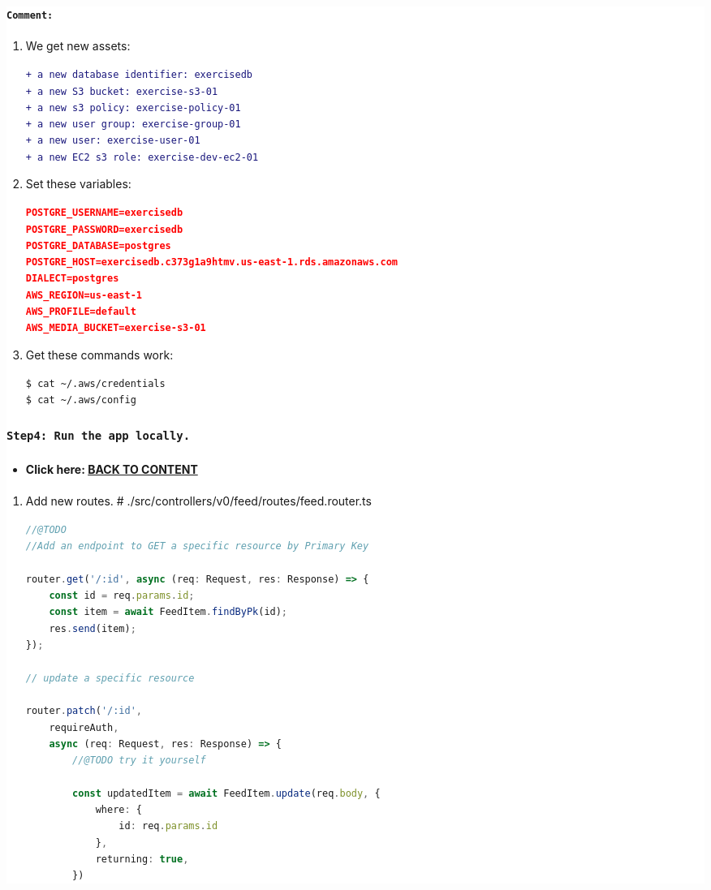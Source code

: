 #### `Comment:`
1. We get new assets:
    ```diff
    + a new database identifier: exercisedb
    + a new S3 bucket: exercise-s3-01
    + a new s3 policy: exercise-policy-01
    + a new user group: exercise-group-01
    + a new user: exercise-user-01
    + a new EC2 s3 role: exercise-dev-ec2-01
    ```

2. Set these variables:

    ```json
    POSTGRE_USERNAME=exercisedb
    POSTGRE_PASSWORD=exercisedb
    POSTGRE_DATABASE=postgres
    POSTGRE_HOST=exercisedb.c373g1a9htmv.us-east-1.rds.amazonaws.com
    DIALECT=postgres
    AWS_REGION=us-east-1
    AWS_PROFILE=default
    AWS_MEDIA_BUCKET=exercise-s3-01
    ```

3. Get these commands work:

    ```bash
    $ cat ~/.aws/credentials
    $ cat ~/.aws/config
    ```
    
### <span id="1.4">`Step4: Run the app locally.`</span>

- #### Click here: [BACK TO CONTENT](#1.0)

1. Add new routes. # ./src/controllers/v0/feed/routes/feed.router.ts

    ```ts
    //@TODO
    //Add an endpoint to GET a specific resource by Primary Key

    router.get('/:id', async (req: Request, res: Response) => {
        const id = req.params.id;
        const item = await FeedItem.findByPk(id);
        res.send(item);
    });

    // update a specific resource

    router.patch('/:id',
        requireAuth,
        async (req: Request, res: Response) => {
            //@TODO try it yourself

            const updatedItem = await FeedItem.update(req.body, {
                where: {
                    id: req.params.id
                },
                returning: true,
            })
